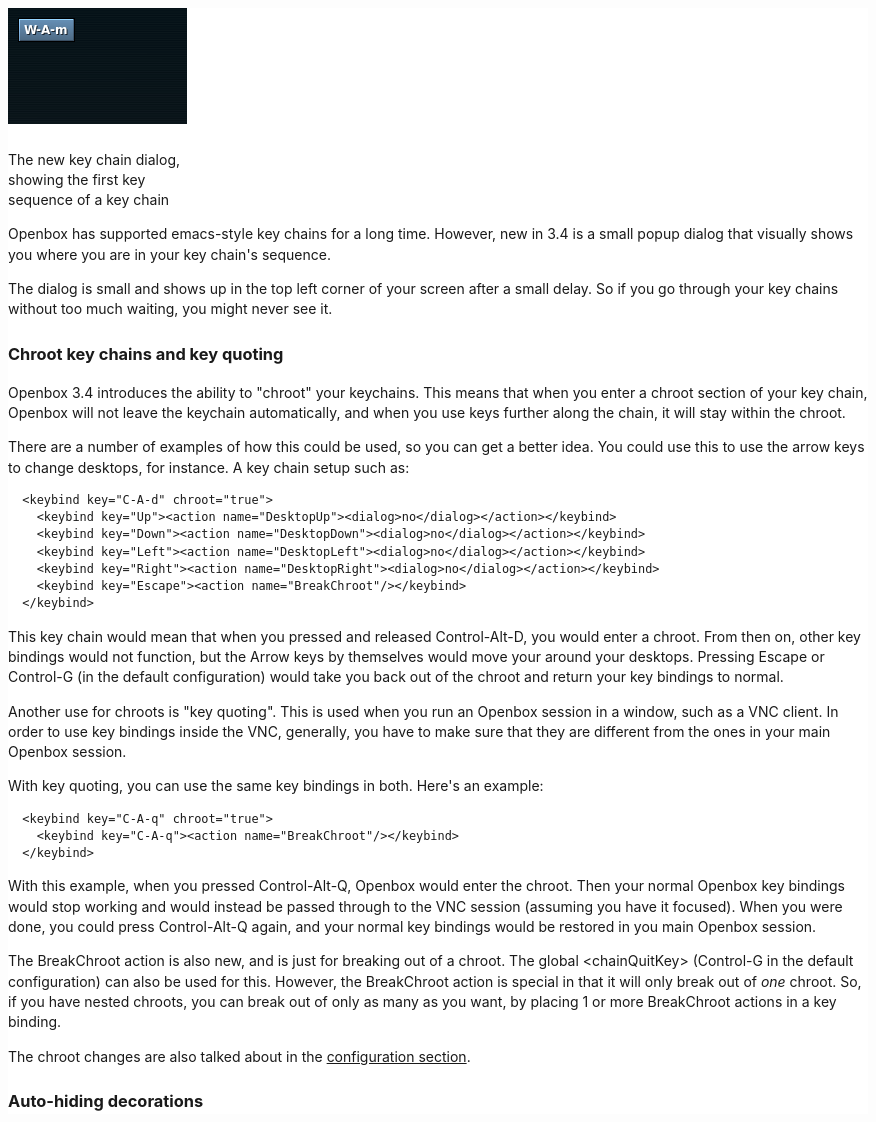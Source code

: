 <div class="thumb tright"><div class="thumbinner" style="width:181px;"><a href="images/KeychainDialog.png" class="image"><img alt="(thumbnail)" src="images/KeychainDialog.png" width="179" height="116" class="thumbimage"/></a>  <div class="thumbcaption"><div class="magnify"><a href="images/KeychainDialog.png" class="internal" title="Enlarge"><img src="{{site.baseurl}}/assets/images/magnify-clip.png" width="15" height="11" alt=""/></a></div>The new key chain dialog, showing the first key sequence of a key chain</div></div></div>
<p>Openbox has supported emacs-style key chains for a long time.  However, new in 3.4 is a small popup dialog that visually shows you where you are in your key chain's sequence.
</p><p>The dialog is small and shows up in the top left corner of your screen after a small delay.  So if you go through your key chains without too much waiting, you might never see it.
</p>
<div style="clear:both">
<h3> <span class="mw-headline" id="Chroot_key_chains_and_key_quoting"> Chroot key chains and key quoting </span></h3>
<p>Openbox 3.4 introduces the ability to "chroot" your keychains.  This means that when you enter a chroot section of your key chain, Openbox will not leave the keychain automatically, and when you use keys further along the chain, it will stay within the chroot.
</p><p>There are a number of examples of how this could be used, so you can get a better idea. You could use this to use the arrow keys to change desktops, for instance. A key chain setup such as:
</p>
<code><pre>
  &lt;keybind key=&quot;C-A-d&quot; chroot=&quot;true&quot;&gt;                                           
    &lt;keybind key=&quot;Up&quot;&gt;&lt;action name=&quot;DesktopUp&quot;&gt;&lt;dialog&gt;no&lt;/dialog&gt;&lt;/action&gt;&lt;/keybind&gt;                 
    &lt;keybind key=&quot;Down&quot;&gt;&lt;action name=&quot;DesktopDown&quot;&gt;&lt;dialog&gt;no&lt;/dialog&gt;&lt;/action&gt;&lt;/keybind&gt;                 
    &lt;keybind key=&quot;Left&quot;&gt;&lt;action name=&quot;DesktopLeft&quot;&gt;&lt;dialog&gt;no&lt;/dialog&gt;&lt;/action&gt;&lt;/keybind&gt;                 
    &lt;keybind key=&quot;Right&quot;&gt;&lt;action name=&quot;DesktopRight&quot;&gt;&lt;dialog&gt;no&lt;/dialog&gt;&lt;/action&gt;&lt;/keybind&gt;                 
    &lt;keybind key=&quot;Escape&quot;&gt;&lt;action name=&quot;BreakChroot&quot;/&gt;&lt;/keybind&gt;              
  &lt;/keybind&gt;
</pre></code>
<p>This key chain would mean that when you pressed and released Control-Alt-D, you would enter a chroot.  From then on, other key bindings would not function, but the Arrow keys by themselves would move your around your desktops.  Pressing Escape or Control-G (in the default configuration) would take you back out of the chroot and return your key bindings to normal.
</p><p>Another use for chroots is "key quoting".  This is used when you run an Openbox session in a window, such as a VNC client.  In order to use key bindings inside the VNC, generally, you have to make sure that they are different from the ones in your main Openbox session.
</p><p>With key quoting, you can use the same key bindings in both. Here's an example:
</p>
<code><pre>
  &lt;keybind key=&quot;C-A-q&quot; chroot=&quot;true&quot;&gt;
    &lt;keybind key=&quot;C-A-q&quot;&gt;&lt;action name=&quot;BreakChroot&quot;/&gt;&lt;/keybind&gt;
  &lt;/keybind&gt;
</pre></code>
<p>With this example, when you pressed Control-Alt-Q, Openbox would enter the chroot.  Then your normal Openbox key bindings would stop working and would instead be passed through to the VNC session (assuming you have it focused).  When you were done, you could press Control-Alt-Q again, and your normal key bindings would be restored in you main Openbox session.
</p><p>The BreakChroot action is also new, and is just for breaking out of a chroot.  The global &lt;chainQuitKey&gt; (Control-G in the default configuration) can also be used for this.  However, the BreakChroot action is special in that it will only break out of <i>one</i> chroot.  So, if you have nested chroots, you can break out of only as many as you want, by placing 1 or more BreakChroot actions in a key binding.
</p><p>The chroot changes are also talked about in the <a href="#Chrooted_key_chains_and_BreakChroot_action"> configuration section</a>.
</p>
</div>
<h3> <span class="mw-headline" id="Auto-hiding_decorations"> Auto-hiding decorations </span></h3>